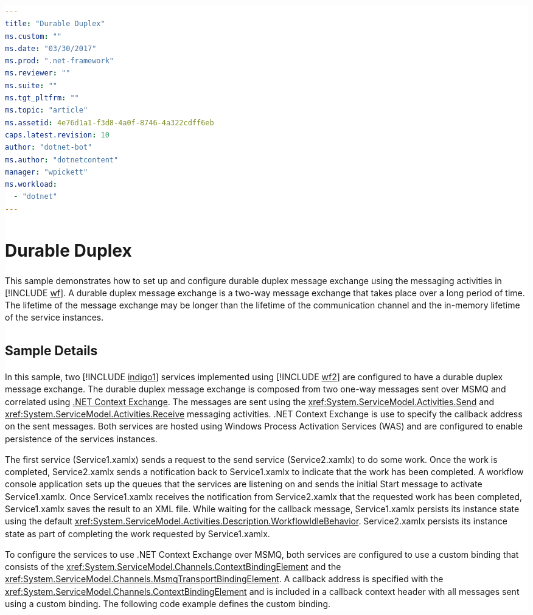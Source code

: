 ```yaml
---
title: "Durable Duplex"
ms.custom: ""
ms.date: "03/30/2017"
ms.prod: ".net-framework"
ms.reviewer: ""
ms.suite: ""
ms.tgt_pltfrm: ""
ms.topic: "article"
ms.assetid: 4e76d1a1-f3d8-4a0f-8746-4a322cdff6eb
caps.latest.revision: 10
author: "dotnet-bot"
ms.author: "dotnetcontent"
manager: "wpickett"
ms.workload: 
  - "dotnet"
---
```

# Durable Duplex
This sample demonstrates how to set up and configure durable duplex message exchange using the messaging activities in [!INCLUDE [wf](../../../../includes/wf-md.md)]. A durable duplex message exchange is a two-way message exchange that takes place over a long period of time. The lifetime of the message exchange may be longer than the lifetime of the communication channel and the in-memory lifetime of the service instances.  
  
## Sample Details  
 In this sample, two [!INCLUDE [indigo1](../../../../includes/indigo1-md.md)] services implemented using [!INCLUDE [wf2](../../../../includes/wf2-md.md)] are configured to have a durable duplex message exchange. The durable duplex message exchange is composed from two one-way messages sent over MSMQ and correlated using [.NET Context Exchange](http://go.microsoft.com/fwlink/?LinkID=166059). The messages are sent using the <xref:System.ServiceModel.Activities.Send> and <xref:System.ServiceModel.Activities.Receive> messaging activities. .NET Context Exchange is use to specify the callback address on the sent messages. Both services are hosted using Windows Process Activation Services (WAS) and are configured to enable persistence of the services instances.  
  
 The first service (Service1.xamlx) sends a request to the send service (Service2.xamlx) to do some work. Once the work is completed, Service2.xamlx sends a notification back to Service1.xamlx to indicate that the work has been completed. A workflow console application sets up the queues that the services are listening on and sends the initial Start message to activate Service1.xamlx. Once Service1.xamlx receives the notification from Service2.xamlx that the requested work has been completed, Service1.xamlx saves the result to an XML file. While waiting for the callback message, Service1.xamlx persists its instance state using the default <xref:System.ServiceModel.Activities.Description.WorkflowIdleBehavior>. Service2.xamlx persists its instance state as part of completing the work requested by Service1.xamlx.  
  
 To configure the services to use .NET Context Exchange over MSMQ, both services are configured to use a custom binding that consists of the <xref:System.ServiceModel.Channels.ContextBindingElement> and the <xref:System.ServiceModel.Channels.MsmqTransportBindingElement>. A callback address is specified with the <xref:System.ServiceModel.Channels.ContextBindingElement> and is included in a callback context header with all messages sent using a custom binding. The following code example defines the custom binding.  
  